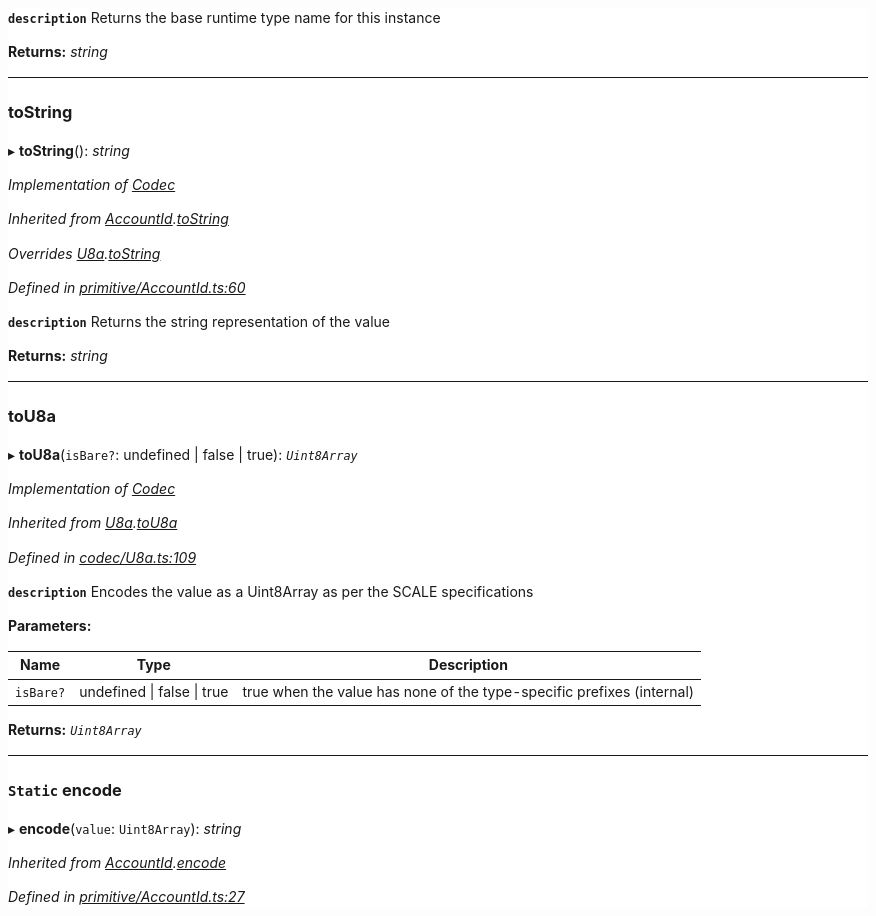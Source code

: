 **`description`** Returns the base runtime type name for this instance

**Returns:** *string*

___

###  toString

▸ **toString**(): *string*

*Implementation of [Codec](../interfaces/_types_.codec.md)*

*Inherited from [AccountId](_primitive_accountid_.accountid.md).[toString](_primitive_accountid_.accountid.md#tostring)*

*Overrides [U8a](_codec_u8a_.u8a.md).[toString](_codec_u8a_.u8a.md#tostring)*

*Defined in [primitive/AccountId.ts:60](https://github.com/polkadot-js/api/blob/6b0ad95/packages/types/src/primitive/AccountId.ts#L60)*

**`description`** Returns the string representation of the value

**Returns:** *string*

___

###  toU8a

▸ **toU8a**(`isBare?`: undefined | false | true): *`Uint8Array`*

*Implementation of [Codec](../interfaces/_types_.codec.md)*

*Inherited from [U8a](_codec_u8a_.u8a.md).[toU8a](_codec_u8a_.u8a.md#tou8a)*

*Defined in [codec/U8a.ts:109](https://github.com/polkadot-js/api/blob/6b0ad95/packages/types/src/codec/U8a.ts#L109)*

**`description`** Encodes the value as a Uint8Array as per the SCALE specifications

**Parameters:**

Name | Type | Description |
------ | ------ | ------ |
`isBare?` | undefined \| false \| true | true when the value has none of the type-specific prefixes (internal)  |

**Returns:** *`Uint8Array`*

___

### `Static` encode

▸ **encode**(`value`: `Uint8Array`): *string*

*Inherited from [AccountId](_primitive_accountid_.accountid.md).[encode](_primitive_accountid_.accountid.md#static-encode)*

*Defined in [primitive/AccountId.ts:27](https://github.com/polkadot-js/api/blob/6b0ad95/packages/types/src/primitive/AccountId.ts#L27)*
